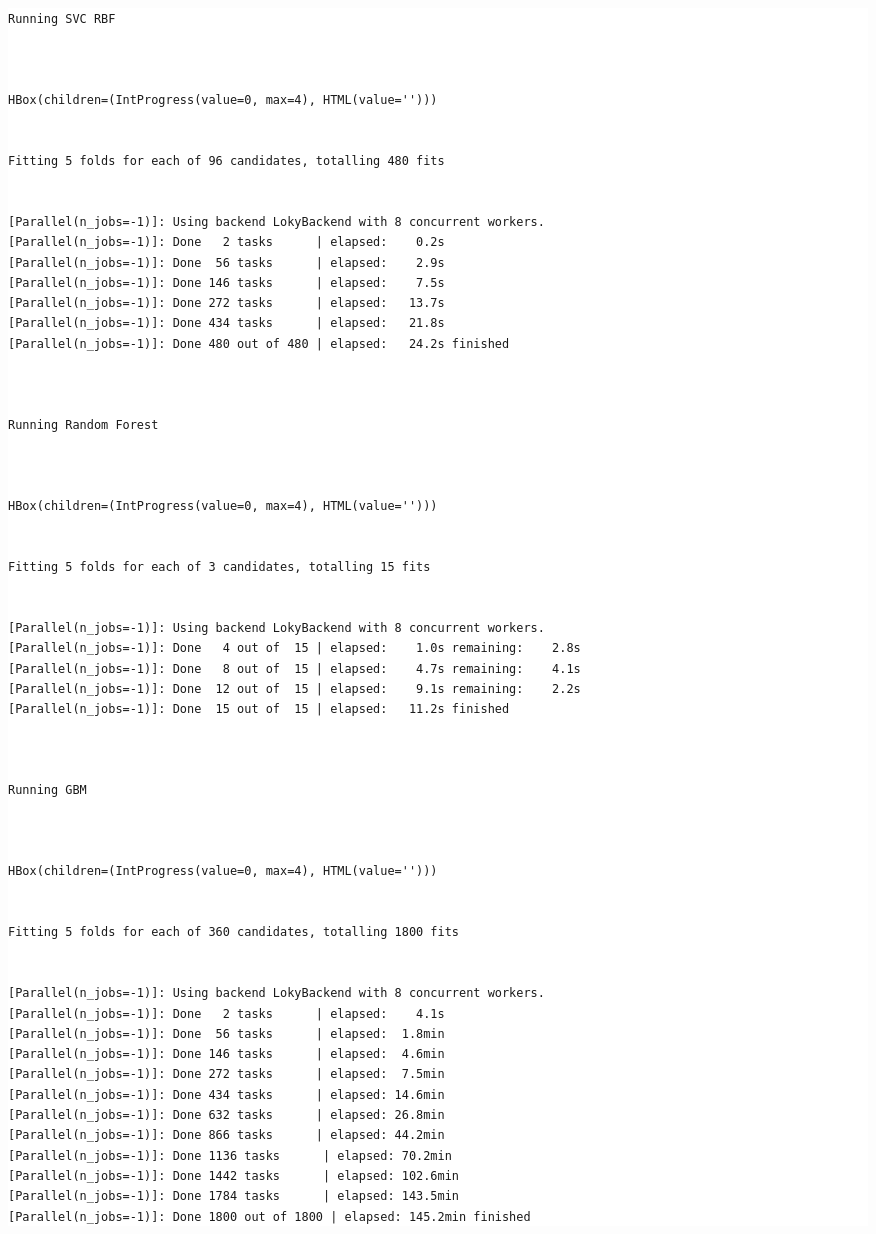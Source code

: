 
    
    Running SVC RBF
    


    HBox(children=(IntProgress(value=0, max=4), HTML(value='')))


    Fitting 5 folds for each of 96 candidates, totalling 480 fits
    

    [Parallel(n_jobs=-1)]: Using backend LokyBackend with 8 concurrent workers.
    [Parallel(n_jobs=-1)]: Done   2 tasks      | elapsed:    0.2s
    [Parallel(n_jobs=-1)]: Done  56 tasks      | elapsed:    2.9s
    [Parallel(n_jobs=-1)]: Done 146 tasks      | elapsed:    7.5s
    [Parallel(n_jobs=-1)]: Done 272 tasks      | elapsed:   13.7s
    [Parallel(n_jobs=-1)]: Done 434 tasks      | elapsed:   21.8s
    [Parallel(n_jobs=-1)]: Done 480 out of 480 | elapsed:   24.2s finished
    

    
    Running Random Forest
    


    HBox(children=(IntProgress(value=0, max=4), HTML(value='')))


    Fitting 5 folds for each of 3 candidates, totalling 15 fits
    

    [Parallel(n_jobs=-1)]: Using backend LokyBackend with 8 concurrent workers.
    [Parallel(n_jobs=-1)]: Done   4 out of  15 | elapsed:    1.0s remaining:    2.8s
    [Parallel(n_jobs=-1)]: Done   8 out of  15 | elapsed:    4.7s remaining:    4.1s
    [Parallel(n_jobs=-1)]: Done  12 out of  15 | elapsed:    9.1s remaining:    2.2s
    [Parallel(n_jobs=-1)]: Done  15 out of  15 | elapsed:   11.2s finished
    

    
    Running GBM
    


    HBox(children=(IntProgress(value=0, max=4), HTML(value='')))


    Fitting 5 folds for each of 360 candidates, totalling 1800 fits
    

    [Parallel(n_jobs=-1)]: Using backend LokyBackend with 8 concurrent workers.
    [Parallel(n_jobs=-1)]: Done   2 tasks      | elapsed:    4.1s
    [Parallel(n_jobs=-1)]: Done  56 tasks      | elapsed:  1.8min
    [Parallel(n_jobs=-1)]: Done 146 tasks      | elapsed:  4.6min
    [Parallel(n_jobs=-1)]: Done 272 tasks      | elapsed:  7.5min
    [Parallel(n_jobs=-1)]: Done 434 tasks      | elapsed: 14.6min
    [Parallel(n_jobs=-1)]: Done 632 tasks      | elapsed: 26.8min
    [Parallel(n_jobs=-1)]: Done 866 tasks      | elapsed: 44.2min
    [Parallel(n_jobs=-1)]: Done 1136 tasks      | elapsed: 70.2min
    [Parallel(n_jobs=-1)]: Done 1442 tasks      | elapsed: 102.6min
    [Parallel(n_jobs=-1)]: Done 1784 tasks      | elapsed: 143.5min
    [Parallel(n_jobs=-1)]: Done 1800 out of 1800 | elapsed: 145.2min finished
    

    